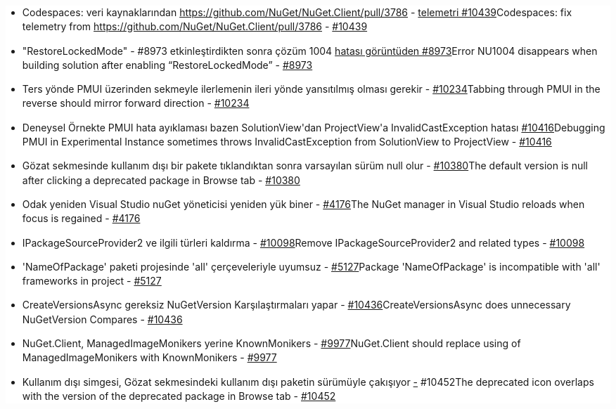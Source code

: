 * <span data-ttu-id="7cca9-177">Codespaces: veri kaynaklarından https://github.com/NuGet/NuGet.Client/pull/3786  -  [telemetri #10439](https://github.com/NuGet/Home/issues/10439)</span><span class="sxs-lookup"><span data-stu-id="7cca9-177">Codespaces:  fix telemetry from https://github.com/NuGet/NuGet.Client/pull/3786 - [#10439](https://github.com/NuGet/Home/issues/10439)</span></span>

* <span data-ttu-id="7cca9-178">"RestoreLockedMode" - #8973 etkinleştirdikten sonra çözüm 1004 [hatası görüntüden #8973](https://github.com/NuGet/Home/issues/8973)</span><span class="sxs-lookup"><span data-stu-id="7cca9-178">Error NU1004 disappears when building solution after enabling “RestoreLockedMode” - [#8973](https://github.com/NuGet/Home/issues/8973)</span></span>

* <span data-ttu-id="7cca9-179">Ters yönde PMUI üzerinden sekmeyle ilerlemenin ileri yönde yansıtılmış olması gerekir - [#10234](https://github.com/NuGet/Home/issues/10234)</span><span class="sxs-lookup"><span data-stu-id="7cca9-179">Tabbing through PMUI in the reverse should mirror forward direction - [#10234](https://github.com/NuGet/Home/issues/10234)</span></span>

* <span data-ttu-id="7cca9-180">Deneysel Örnekte PMUI hata ayıklaması bazen SolutionView'dan ProjectView'a InvalidCastException hatası [#10416](https://github.com/NuGet/Home/issues/10416)</span><span class="sxs-lookup"><span data-stu-id="7cca9-180">Debugging PMUI in Experimental Instance sometimes throws InvalidCastException from SolutionView to ProjectView - [#10416](https://github.com/NuGet/Home/issues/10416)</span></span>

* <span data-ttu-id="7cca9-181">Gözat sekmesinde kullanım dışı bir pakete tıklandıktan sonra varsayılan sürüm null olur - [#10380](https://github.com/NuGet/Home/issues/10380)</span><span class="sxs-lookup"><span data-stu-id="7cca9-181">The default version is null after clicking a deprecated package in Browse tab - [#10380](https://github.com/NuGet/Home/issues/10380)</span></span>

* <span data-ttu-id="7cca9-182">Odak yeniden Visual Studio nuGet yöneticisi yeniden yük biner - [#4176](https://github.com/NuGet/Home/issues/4176)</span><span class="sxs-lookup"><span data-stu-id="7cca9-182">The NuGet manager in Visual Studio reloads when focus is regained - [#4176](https://github.com/NuGet/Home/issues/4176)</span></span>

* <span data-ttu-id="7cca9-183">IPackageSourceProvider2 ve ilgili türleri kaldırma - [#10098](https://github.com/NuGet/Home/issues/10098)</span><span class="sxs-lookup"><span data-stu-id="7cca9-183">Remove IPackageSourceProvider2 and related types - [#10098](https://github.com/NuGet/Home/issues/10098)</span></span>

* <span data-ttu-id="7cca9-184">'NameOfPackage' paketi projesinde 'all' çerçeveleriyle uyumsuz - [#5127](https://github.com/NuGet/Home/issues/5127)</span><span class="sxs-lookup"><span data-stu-id="7cca9-184">Package 'NameOfPackage' is incompatible with 'all' frameworks in project - [#5127](https://github.com/NuGet/Home/issues/5127)</span></span>

* <span data-ttu-id="7cca9-185">CreateVersionsAsync gereksiz NuGetVersion Karşılaştırmaları yapar - [#10436](https://github.com/NuGet/Home/issues/10436)</span><span class="sxs-lookup"><span data-stu-id="7cca9-185">CreateVersionsAsync does unnecessary NuGetVersion Compares - [#10436](https://github.com/NuGet/Home/issues/10436)</span></span>

* <span data-ttu-id="7cca9-186">NuGet.Client, ManagedImageMonikers yerine KnownMonikers - [#9977](https://github.com/NuGet/Home/issues/9977)</span><span class="sxs-lookup"><span data-stu-id="7cca9-186">NuGet.Client should replace using of ManagedImageMonikers with KnownMonikers - [#9977](https://github.com/NuGet/Home/issues/9977)</span></span>

* <span data-ttu-id="7cca9-187">Kullanım dışı simgesi, Gözat sekmesindeki kullanım dışı paketin sürümüyle çakışıyor [-](https://github.com/NuGet/Home/issues/10452) #10452</span><span class="sxs-lookup"><span data-stu-id="7cca9-187">The deprecated icon overlaps with the version of the deprecated package in Browse tab - [#10452](https://github.com/NuGet/Home/issues/10452)</span></span>
